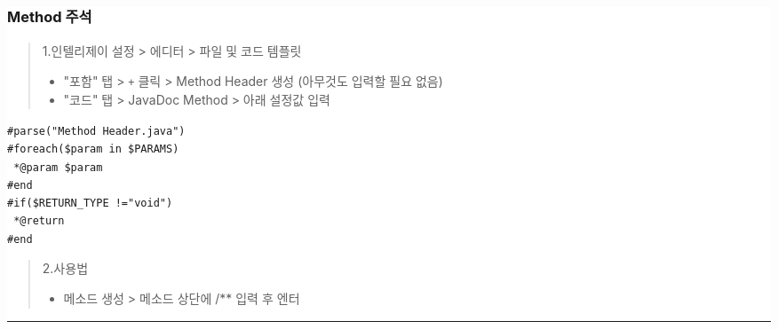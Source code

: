 ### Method 주석
> 1.인텔리제이 설정 > 에디터 > 파일 및 코드 템플릿
>
> - "포함" 탭 > `+` 클릭 > Method Header 생성 (아무것도 입력할 필요 없음)
> - "코드" 탭 > JavaDoc Method > 아래 설정값 입력
```
#parse("Method Header.java")
#foreach($param in $PARAMS)
 *@param $param
#end
#if($RETURN_TYPE !="void")
 *@return
#end
```
> 2.사용법
>
> - 메소드 생성 > 메소드 상단에 /** 입력 후 엔터

---


